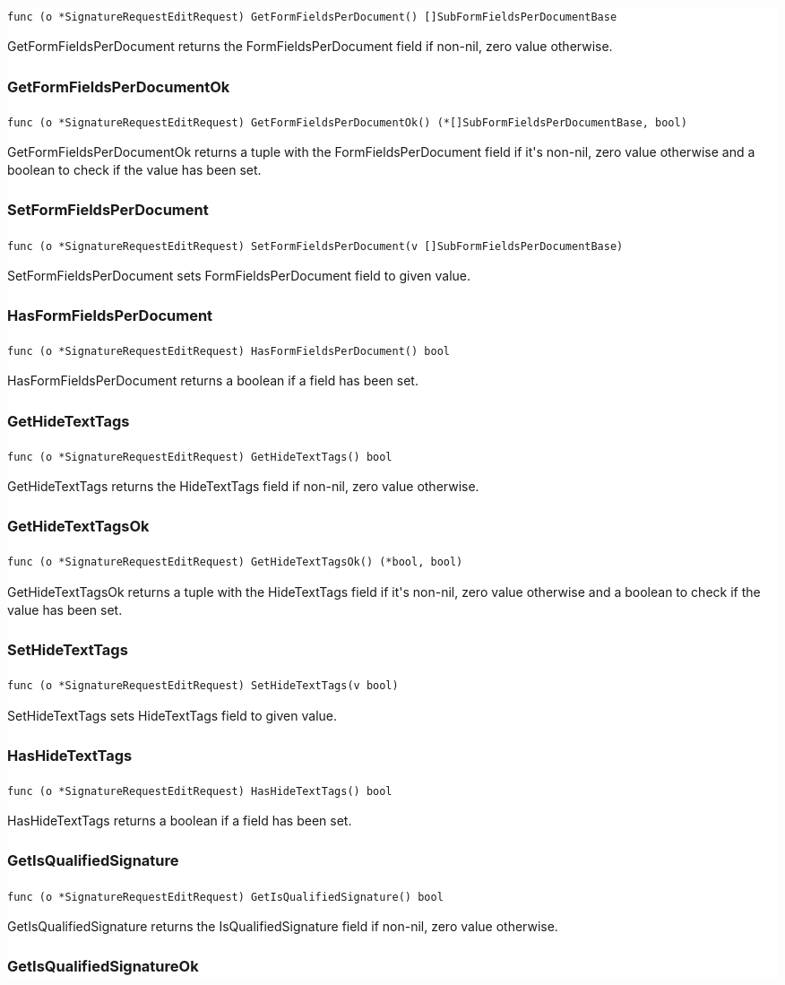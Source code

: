 `func (o *SignatureRequestEditRequest) GetFormFieldsPerDocument() []SubFormFieldsPerDocumentBase`

GetFormFieldsPerDocument returns the FormFieldsPerDocument field if non-nil, zero value otherwise.

### GetFormFieldsPerDocumentOk

`func (o *SignatureRequestEditRequest) GetFormFieldsPerDocumentOk() (*[]SubFormFieldsPerDocumentBase, bool)`

GetFormFieldsPerDocumentOk returns a tuple with the FormFieldsPerDocument field if it's non-nil, zero value otherwise
and a boolean to check if the value has been set.

### SetFormFieldsPerDocument

`func (o *SignatureRequestEditRequest) SetFormFieldsPerDocument(v []SubFormFieldsPerDocumentBase)`

SetFormFieldsPerDocument sets FormFieldsPerDocument field to given value.

### HasFormFieldsPerDocument

`func (o *SignatureRequestEditRequest) HasFormFieldsPerDocument() bool`

HasFormFieldsPerDocument returns a boolean if a field has been set.

### GetHideTextTags

`func (o *SignatureRequestEditRequest) GetHideTextTags() bool`

GetHideTextTags returns the HideTextTags field if non-nil, zero value otherwise.

### GetHideTextTagsOk

`func (o *SignatureRequestEditRequest) GetHideTextTagsOk() (*bool, bool)`

GetHideTextTagsOk returns a tuple with the HideTextTags field if it's non-nil, zero value otherwise
and a boolean to check if the value has been set.

### SetHideTextTags

`func (o *SignatureRequestEditRequest) SetHideTextTags(v bool)`

SetHideTextTags sets HideTextTags field to given value.

### HasHideTextTags

`func (o *SignatureRequestEditRequest) HasHideTextTags() bool`

HasHideTextTags returns a boolean if a field has been set.

### GetIsQualifiedSignature

`func (o *SignatureRequestEditRequest) GetIsQualifiedSignature() bool`

GetIsQualifiedSignature returns the IsQualifiedSignature field if non-nil, zero value otherwise.

### GetIsQualifiedSignatureOk
